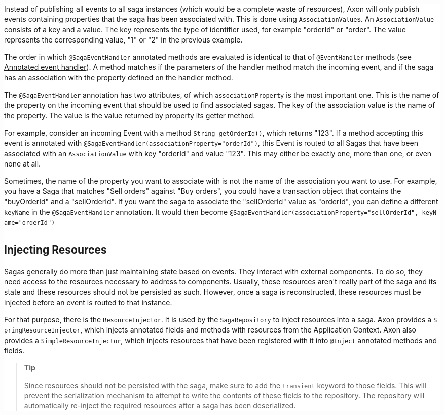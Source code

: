 Instead of publishing all events to all saga instances \(which would be a complete waste of resources\),
 Axon will only publish events containing properties that the saga has been associated with. 
This is done using `AssociationValue`s. An `AssociationValue` consists of a key and a value. 
The key represents the type of identifier used, for example "orderId" or "order". 
The value represents the corresponding value, "1" or "2" in the previous example.

The order in which `@SagaEventHandler` annotated methods are evaluated is identical to that of `@EventHandler` methods
 \(see [Annotated event handler](../event-handling/handling-events.md#registering-event-handlers)\). 
A method matches if the parameters of the handler method match the incoming event, 
and if the saga has an association with the property defined on the handler method.

The `@SagaEventHandler` annotation has two attributes, of which `associationProperty` is the most important one. 
This is the name of the property on the incoming event that should be used to find associated sagas. 
The key of the association value is the name of the property. 
The value is the value returned by property its getter method.

For example, consider an incoming Event with a method `String getOrderId()`, which returns "123". 
If a method accepting this event is annotated with `@SagaEventHandler(associationProperty="orderId")`,
 this Event is routed to all Sagas that have been associated with an `AssociationValue` with key "orderId" and value "123". 
This may either be exactly one, more than one, or even none at all.

Sometimes, the name of the property you want to associate with is not the name of the association you want to use. 
For example, you have a Saga that matches "Sell orders" against "Buy orders",
 you could have a transaction object that contains the "buyOrderId" and a "sellOrderId". 
If you want the saga to associate the "sellOrderId" value as "orderId",
 you can define a different `keyName` in the `@SagaEventHandler` annotation. 
It would then become `@SagaEventHandler(associationProperty="sellOrderId", keyName="orderId")`

## Injecting Resources

Sagas generally do more than just maintaining state based on events. 
They interact with external components. 
To do so, they need access to the resources necessary to address to components. 
Usually, these resources aren't really part of the saga and its state and these resources should not be persisted as such. 
However, once a saga is reconstructed, these resources must be injected before an event is routed to that instance.

For that purpose, there is the `ResourceInjector`. 
It is used by the `SagaRepository` to inject resources into a saga. 
Axon provides a `SpringResourceInjector`,
which injects annotated fields and methods with resources from the Application Context. 
Axon also provides a `SimpleResourceInjector`, 
which injects resources that have been registered with it into `@Inject` annotated methods and fields.

> **Tip**
>
> Since resources should not be persisted with the saga, make sure to add the `transient` keyword to those fields. 
> This will prevent the serialization mechanism to attempt to write the contents of these fields to the repository. 
> The repository will automatically re-inject the required resources after a saga has been deserialized.
